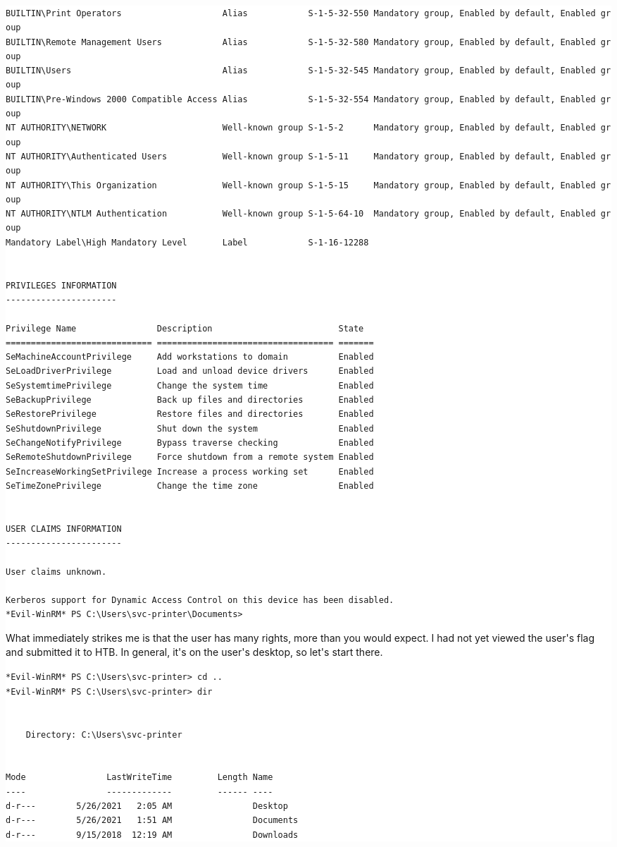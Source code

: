 ```
BUILTIN\Print Operators                    Alias            S-1-5-32-550 Mandatory group, Enabled by default, Enabled group
BUILTIN\Remote Management Users            Alias            S-1-5-32-580 Mandatory group, Enabled by default, Enabled group
BUILTIN\Users                              Alias            S-1-5-32-545 Mandatory group, Enabled by default, Enabled group
BUILTIN\Pre-Windows 2000 Compatible Access Alias            S-1-5-32-554 Mandatory group, Enabled by default, Enabled group
NT AUTHORITY\NETWORK                       Well-known group S-1-5-2      Mandatory group, Enabled by default, Enabled group
NT AUTHORITY\Authenticated Users           Well-known group S-1-5-11     Mandatory group, Enabled by default, Enabled group
NT AUTHORITY\This Organization             Well-known group S-1-5-15     Mandatory group, Enabled by default, Enabled group
NT AUTHORITY\NTLM Authentication           Well-known group S-1-5-64-10  Mandatory group, Enabled by default, Enabled group
Mandatory Label\High Mandatory Level       Label            S-1-16-12288


PRIVILEGES INFORMATION
----------------------

Privilege Name                Description                         State
============================= =================================== =======
SeMachineAccountPrivilege     Add workstations to domain          Enabled
SeLoadDriverPrivilege         Load and unload device drivers      Enabled
SeSystemtimePrivilege         Change the system time              Enabled
SeBackupPrivilege             Back up files and directories       Enabled
SeRestorePrivilege            Restore files and directories       Enabled
SeShutdownPrivilege           Shut down the system                Enabled
SeChangeNotifyPrivilege       Bypass traverse checking            Enabled
SeRemoteShutdownPrivilege     Force shutdown from a remote system Enabled
SeIncreaseWorkingSetPrivilege Increase a process working set      Enabled
SeTimeZonePrivilege           Change the time zone                Enabled


USER CLAIMS INFORMATION
-----------------------

User claims unknown.

Kerberos support for Dynamic Access Control on this device has been disabled.
*Evil-WinRM* PS C:\Users\svc-printer\Documents> 

```

What immediately strikes me is that the user has many rights, more than you would expect. I had not yet viewed the user's flag and submitted it to HTB.
In general, it's on the user's desktop, so let's start there.


```
*Evil-WinRM* PS C:\Users\svc-printer> cd ..
*Evil-WinRM* PS C:\Users\svc-printer> dir


    Directory: C:\Users\svc-printer


Mode                LastWriteTime         Length Name
----                -------------         ------ ----
d-r---        5/26/2021   2:05 AM                Desktop
d-r---        5/26/2021   1:51 AM                Documents
d-r---        9/15/2018  12:19 AM                Downloads
```
